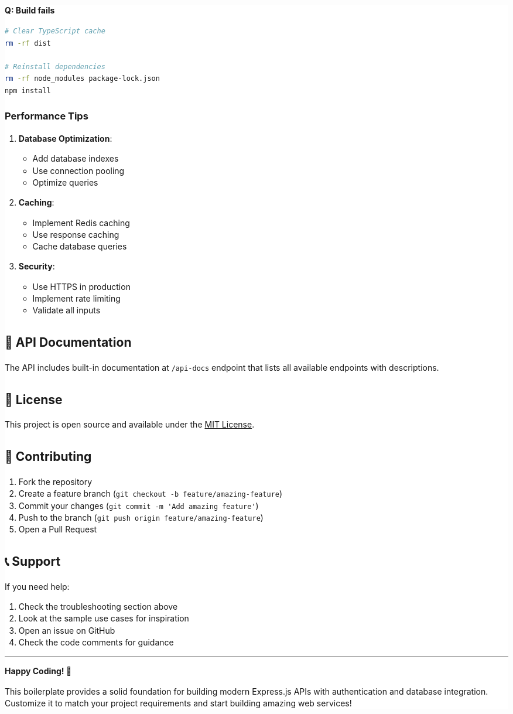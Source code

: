 **Q: Build fails**
```bash
# Clear TypeScript cache
rm -rf dist

# Reinstall dependencies
rm -rf node_modules package-lock.json
npm install
```

### Performance Tips

1. **Database Optimization**:
   - Add database indexes
   - Use connection pooling
   - Optimize queries

2. **Caching**:
   - Implement Redis caching
   - Use response caching
   - Cache database queries

3. **Security**:
   - Use HTTPS in production
   - Implement rate limiting
   - Validate all inputs

## 📱 API Documentation

The API includes built-in documentation at `/api-docs` endpoint that lists all available endpoints with descriptions.

## 📄 License

This project is open source and available under the [MIT License](LICENSE).

## 🤝 Contributing

1. Fork the repository
2. Create a feature branch (`git checkout -b feature/amazing-feature`)
3. Commit your changes (`git commit -m 'Add amazing feature'`)
4. Push to the branch (`git push origin feature/amazing-feature`)
5. Open a Pull Request

## 📞 Support

If you need help:

1. Check the troubleshooting section above
2. Look at the sample use cases for inspiration
3. Open an issue on GitHub
4. Check the code comments for guidance

---

**Happy Coding! 🎉**

This boilerplate provides a solid foundation for building modern Express.js APIs with authentication and database integration. Customize it to match your project requirements and start building amazing web services!